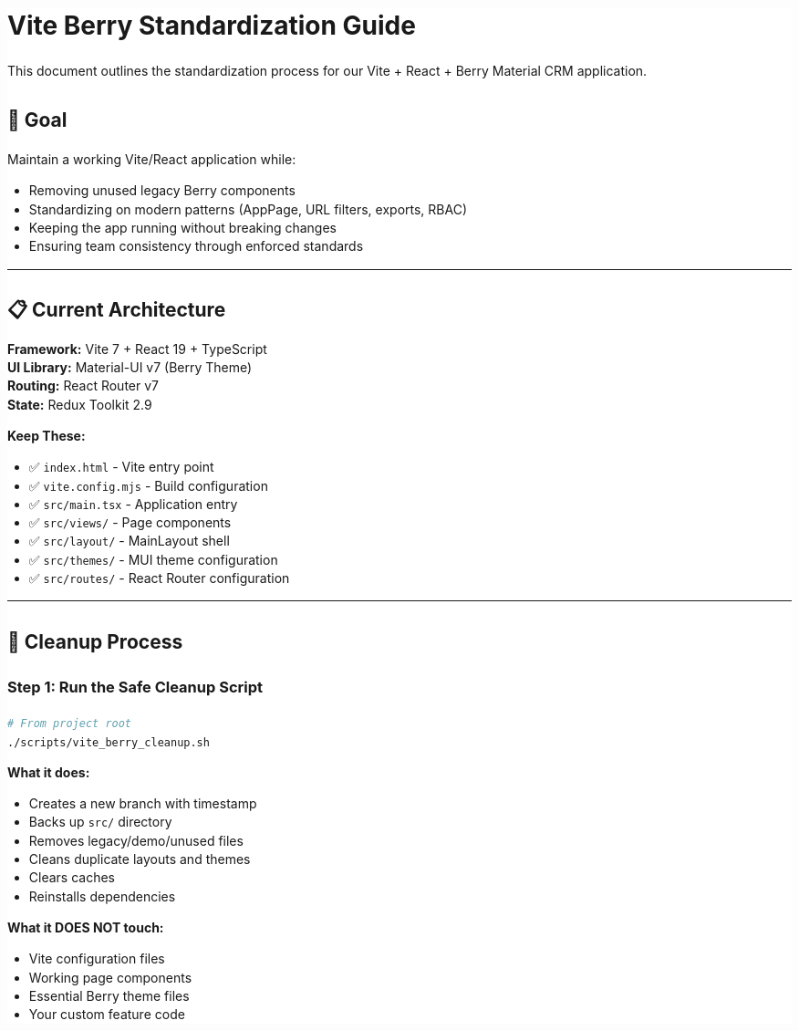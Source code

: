# Vite Berry Standardization Guide

This document outlines the standardization process for our Vite + React + Berry Material CRM application.

## 🎯 Goal

Maintain a working Vite/React application while:
- Removing unused legacy Berry components
- Standardizing on modern patterns (AppPage, URL filters, exports, RBAC)
- Keeping the app running without breaking changes
- Ensuring team consistency through enforced standards

---

## 📋 Current Architecture

**Framework:** Vite 7 + React 19 + TypeScript  
**UI Library:** Material-UI v7 (Berry Theme)  
**Routing:** React Router v7  
**State:** Redux Toolkit 2.9

**Keep These:**
- ✅ `index.html` - Vite entry point
- ✅ `vite.config.mjs` - Build configuration
- ✅ `src/main.tsx` - Application entry
- ✅ `src/views/` - Page components
- ✅ `src/layout/` - MainLayout shell
- ✅ `src/themes/` - MUI theme configuration
- ✅ `src/routes/` - React Router configuration

---

## 🧹 Cleanup Process

### Step 1: Run the Safe Cleanup Script

```bash
# From project root
./scripts/vite_berry_cleanup.sh
```

**What it does:**
- Creates a new branch with timestamp
- Backs up `src/` directory
- Removes legacy/demo/unused files
- Cleans duplicate layouts and themes
- Clears caches
- Reinstalls dependencies

**What it DOES NOT touch:**
- Vite configuration files
- Working page components
- Essential Berry theme files
- Your custom feature code
